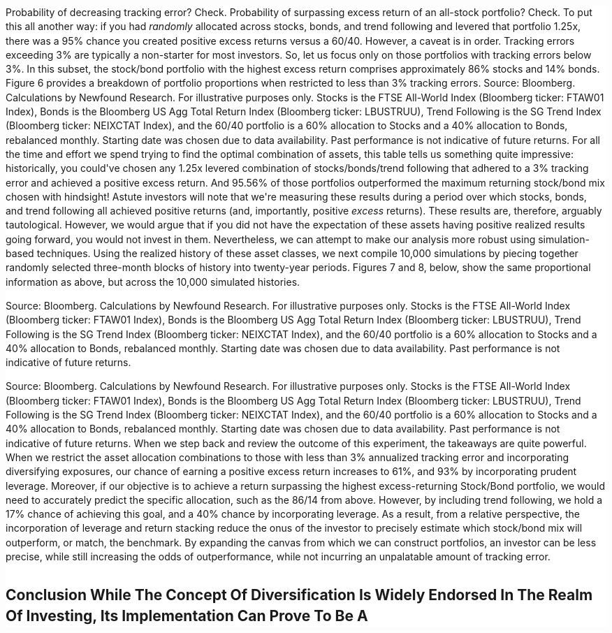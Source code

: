 Probability of decreasing tracking error? Check. Probability of surpassing excess return of an all-stock portfolio? Check. To put this all another way: if you had *randomly* allocated across stocks, bonds, and trend following and levered that portfolio 1.25x, there was a 95% chance you created positive excess returns versus a 60/40. However, a caveat is in order. Tracking errors exceeding 3% are typically a non-starter for most investors. So, let us focus only on those portfolios with tracking errors below 3%.  In this subset, the stock/bond portfolio with the highest excess return comprises approximately 86% stocks and 14% bonds. Figure 6 provides a breakdown of portfolio proportions when restricted to less than 3% tracking errors. Source: Bloomberg. Calculations by Newfound Research. For illustrative purposes only. Stocks is the FTSE All-World Index (Bloomberg ticker: FTAW01 Index), Bonds is the Bloomberg US Agg Total Return Index (Bloomberg ticker: LBUSTRUU), Trend Following is the SG Trend Index (Bloomberg ticker: NEIXCTAT Index), and the 60/40 portfolio is a 60% allocation to Stocks and a 40% allocation to Bonds, rebalanced monthly. Starting date was chosen due to data availability. Past performance is not indicative of future returns. For all the time and effort we spend trying to find the optimal combination of assets, this table tells us something quite impressive: historically, you could've chosen any 1.25x levered combination of stocks/bonds/trend following that adhered to a 3% tracking error and achieved a positive excess return.  And 95.56% of those portfolios outperformed the maximum returning stock/bond mix chosen with hindsight! Astute investors will note that we're measuring these results during a period over which stocks, bonds, and trend following all achieved positive returns (and, importantly, positive *excess* returns).  These results are, therefore, arguably tautological.  However, we would argue that if you did not have the expectation of these assets having positive realized results going forward, you would not invest in them. Nevertheless, we can attempt to make our analysis more robust using simulation-based techniques. Using the realized history of these asset classes, we next compile 10,000 simulations by piecing together randomly selected three-month blocks of history into twenty-year periods. Figures 7 and 8, below, show the same proportional information as above, but across the 10,000 simulated histories.

Source: Bloomberg. Calculations by Newfound Research. For illustrative purposes only. Stocks is the FTSE All-World Index (Bloomberg ticker: FTAW01 Index), Bonds is the Bloomberg US Agg Total Return Index (Bloomberg ticker: LBUSTRUU), Trend Following is the SG Trend Index (Bloomberg ticker: NEIXCTAT Index), and the 60/40 portfolio is a 60% allocation to Stocks and a 40% allocation to Bonds, rebalanced monthly. Starting date was chosen due to data availability. Past performance is not indicative of future returns.

Source: Bloomberg. Calculations by Newfound Research. For illustrative purposes only. Stocks is the FTSE All-World Index (Bloomberg ticker: FTAW01 Index), Bonds is the Bloomberg US Agg Total Return Index (Bloomberg ticker: LBUSTRUU), Trend Following is the SG Trend Index (Bloomberg ticker: NEIXCTAT Index), and the 60/40 portfolio is a 60% allocation to Stocks and a 40% allocation to Bonds, rebalanced monthly. Starting date was chosen due to data availability. Past performance is not indicative of future returns. When we step back and review the outcome of this experiment, the takeaways are quite powerful. When we restrict the asset allocation combinations to those with less than 3% annualized tracking error and incorporating diversifying exposures, our chance of earning a positive excess return increases to 61%, and 93% by incorporating prudent leverage. Moreover, if our objective is to achieve a return surpassing the highest excess-returning Stock/Bond portfolio, we would need to accurately predict the specific allocation, such as the 86/14 from above. However, by including trend following, we hold a 17% chance of achieving this goal, and a 40% chance by incorporating leverage. As a result, from a relative perspective, the incorporation of leverage and return stacking reduce the onus of the investor to precisely estimate which stock/bond mix will outperform, or match, the benchmark. By expanding the canvas from which we can construct portfolios, an investor can be less precise, while still increasing the odds of outperformance, while not incurring an unpalatable amount of tracking error.

## Conclusion While The Concept Of Diversification Is Widely Endorsed In The Realm Of Investing, Its Implementation Can Prove To Be A
